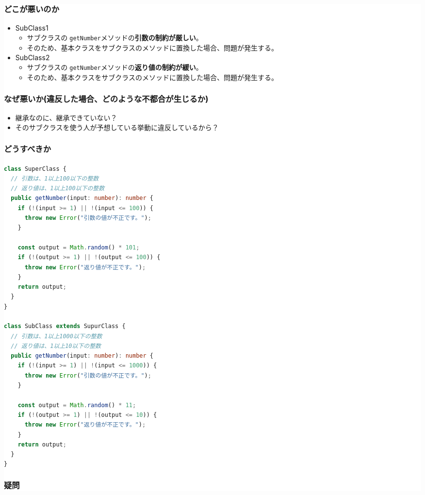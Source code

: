 ### どこが悪いのか

- SubClass1
  - サブクラスの `getNumber`メソッドの**引数の制約が厳しい**。
  - そのため、基本クラスをサブクラスのメソッドに置換した場合、問題が発生する。
- SubClass2
  - サブクラスの `getNumber`メソッドの**返り値の制約が緩い**。
  - そのため、基本クラスをサブクラスのメソッドに置換した場合、問題が発生する。

### なぜ悪いか(違反した場合、どのような不都合が生じるか)

- 継承なのに、継承できていない？
- そのサブクラスを使う人が予想している挙動に違反しているから？

### どうすべきか

```ts
class SuperClass {
  // 引数は、1以上100以下の整数
  // 返り値は、1以上100以下の整数
  public getNumber(input: number): number {
    if (!(input >= 1) || !(input <= 100)) {
      throw new Error("引数の値が不正です。");
    }

    const output = Math.random() * 101;
    if (!(output >= 1) || !(output <= 100)) {
      throw new Error("返り値が不正です。");
    }
    return output;
  }
}

class SubClass extends SupurClass {
  // 引数は、1以上1000以下の整数
  // 返り値は、1以上10以下の整数
  public getNumber(input: number): number {
    if (!(input >= 1) || !(input <= 1000)) {
      throw new Error("引数の値が不正です。");
    }

    const output = Math.random() * 11;
    if (!(output >= 1) || !(output <= 10)) {
      throw new Error("返り値が不正です。");
    }
    return output;
  }
}
```

### 疑問
